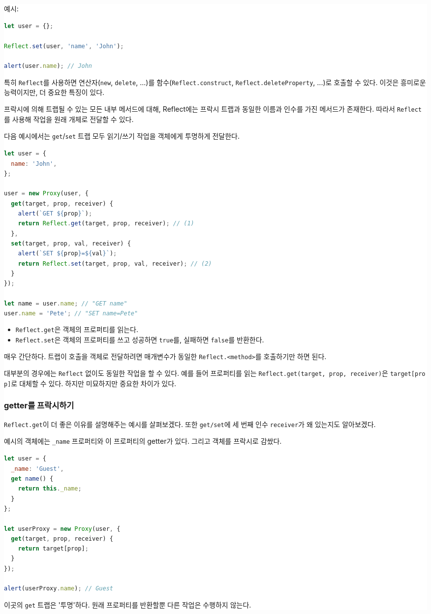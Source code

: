 예시:
```js 
let user = {};

Reflect.set(user, 'name', 'John');

alert(user.name); // John
```
특히 `Reflect`를 사용하면 연산자(`new`, `delete`, ...)를 함수(`Reflect.construct`, `Reflect.deleteProperty`, ...)로 호출할 수 있다. 이것은 흥미로운 능력이지만, 더 중요한 특징이 있다.

프락시에 의해 트랩될 수 있는 모든 내부 메서드에 대해, Reflect에는 프락시 트랩과 동일한 이름과 인수를 가진 메서드가 존재한다. 따라서 `Reflect`를 사용해 작업을 원래 개체로 전달할 수 있다.

다음 예시에서는 `get`/`set` 트랩 모두 읽기/쓰기 작업을 객체에게 투명하게 전달한다.
```js
let user = {
  name: 'John',
};

user = new Proxy(user, {
  get(target, prop, receiver) {
    alert(`GET ${prop}`);
    return Reflect.get(target, prop, receiver); // (1)
  },
  set(target, prop, val, receiver) {
    alert(`SET ${prop}=${val}`);
    return Reflect.set(target, prop, val, receiver); // (2)
  }
});

let name = user.name; // "GET name"
user.name = 'Pete'; // "SET name=Pete"
```
- `Reflect.get`은 객체의 프로퍼티를 읽는다.
- `Reflect.set`은 객체의 프로퍼티를 쓰고 성공하면 `true`를, 실패하면 `false`를 반환한다.

매우 간단하다. 트랩이 호출을 객체로 전달하려면 매개변수가 동일한 `Reflect.<method>`를 호출하기만 하면 된다.

대부분의 경우에는 `Reflect` 없이도 동일한 작업을 할 수 있다. 예를 들어 프로퍼티를 읽는 `Reflect.get(target, prop, receiver)`은 `target[prop]`로 대체할 수 있다. 하지만 미묘하지만 중요한 차이가 있다.

### getter를 프락시하기
`Reflect.get`이 더 좋은 이유를 설명해주는 예시를 살펴보겠다. 또한 `get/set`에 세 번째 인수 `receiver`가 왜 있는지도 알아보겠다.

예시의 객체에는 `_name` 프로퍼티와 이 프로퍼티의 getter가 있다. 그리고 객체를 프락시로 감쌌다.
```js
let user = {
  _name: 'Guest',
  get name() {
    return this._name;
  }
};

let userProxy = new Proxy(user, {
  get(target, prop, receiver) {
    return target[prop];
  }
});

alert(userProxy.name); // Guest
```
이곳의 `get` 트랩은 '투명'하다. 원래 프로퍼티를 반환할뿐 다른 작업은 수행하지 않는다.
